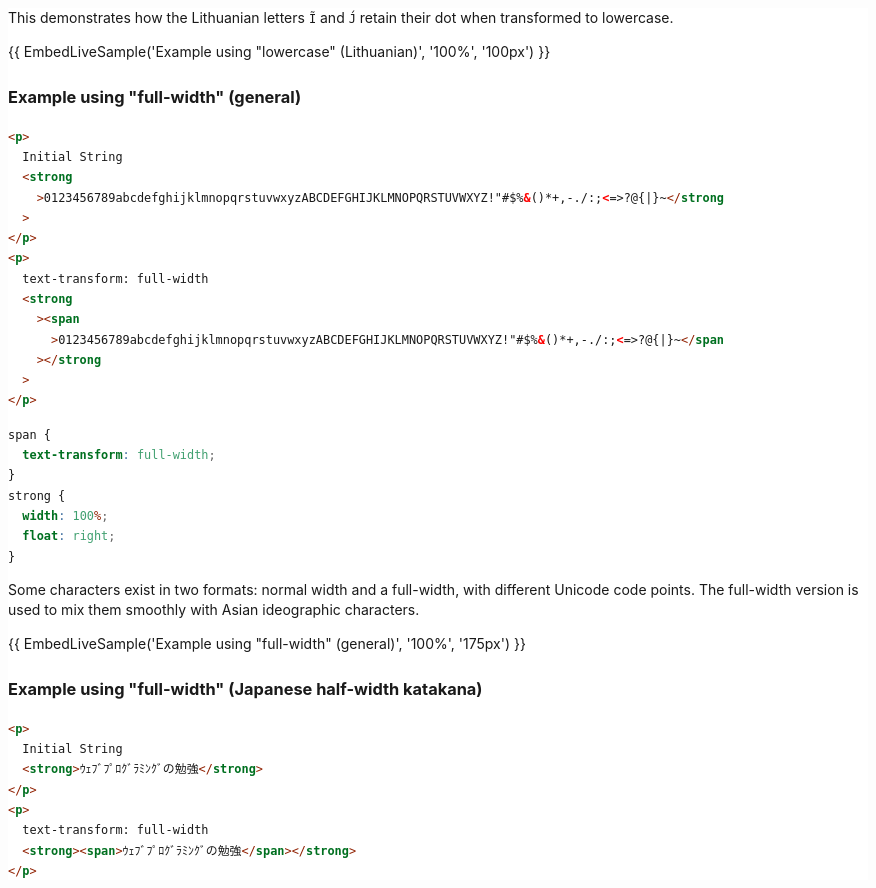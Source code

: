 This demonstrates how the Lithuanian letters `Ĩ` and `J́` retain their dot when transformed to lowercase.

{{ EmbedLiveSample('Example using "lowercase" (Lithuanian)', '100%', '100px') }}

### Example using "full-width" (general)

```html
<p>
  Initial String
  <strong
    >0123456789abcdefghijklmnopqrstuvwxyzABCDEFGHIJKLMNOPQRSTUVWXYZ!"#$%&()*+,-./:;<=>?@{|}~</strong
  >
</p>
<p>
  text-transform: full-width
  <strong
    ><span
      >0123456789abcdefghijklmnopqrstuvwxyzABCDEFGHIJKLMNOPQRSTUVWXYZ!"#$%&()*+,-./:;<=>?@{|}~</span
    ></strong
  >
</p>
```

```css
span {
  text-transform: full-width;
}
strong {
  width: 100%;
  float: right;
}
```

Some characters exist in two formats: normal width and a full-width, with different Unicode code points. The full-width version is used to mix them smoothly with Asian ideographic characters.

{{ EmbedLiveSample('Example using "full-width" (general)', '100%', '175px') }}

### Example using "full-width" (Japanese half-width katakana)

```html
<p>
  Initial String
  <strong>ｳｪﾌﾞﾌﾟﾛｸﾞﾗﾐﾝｸﾞの勉強</strong>
</p>
<p>
  text-transform: full-width
  <strong><span>ｳｪﾌﾞﾌﾟﾛｸﾞﾗﾐﾝｸﾞの勉強</span></strong>
</p>
```
